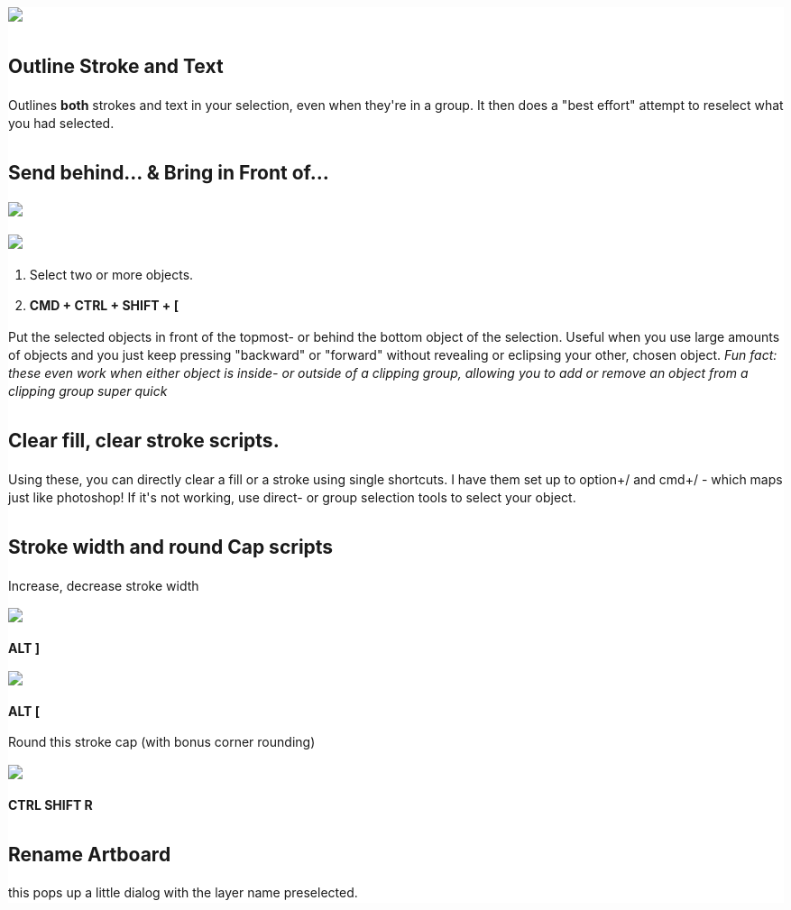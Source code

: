 ![](<images/VectorLips.gif>)

## Outline Stroke and Text

Outlines **both** strokes and text in your selection, even when they're in a group.
It then does a "best effort" attempt to reselect what you had selected.

## Send behind… & Bring in Front of…

![](<images/Bring-in-Front-of.png>)

![](<images/Send-Behind.png>)

1.  Select two or more objects.

2.  **CMD + CTRL + SHIFT + \[**

Put the selected objects in front of the topmost- or behind the bottom object of
the selection. Useful when you use large amounts of objects and you just keep
pressing "backward" or "forward" without revealing or eclipsing your other,
chosen object. *Fun fact: these even work when either object is inside- or
outside of a clipping group, allowing you to add or remove an object from a
clipping group super quick*

## Clear fill, clear stroke scripts.

Using these, you can directly clear a fill or a stroke using single shortcuts.
I have them set up to option+/ and cmd+/ - which maps just like photoshop!
If it's not working, use direct- or group selection tools to select your object.

## Stroke width and round Cap scripts

Increase, decrease stroke width

![](<images/Stroke%20Up.png>)

**ALT \]**


![](<images/Stroke%20Down.png>)

**ALT \[**

Round this stroke cap (with bonus corner rounding)

![](<images/RoundCap.png>)

**CTRL SHIFT R**

## Rename Artboard

this pops up a little dialog with the layer name preselected.
